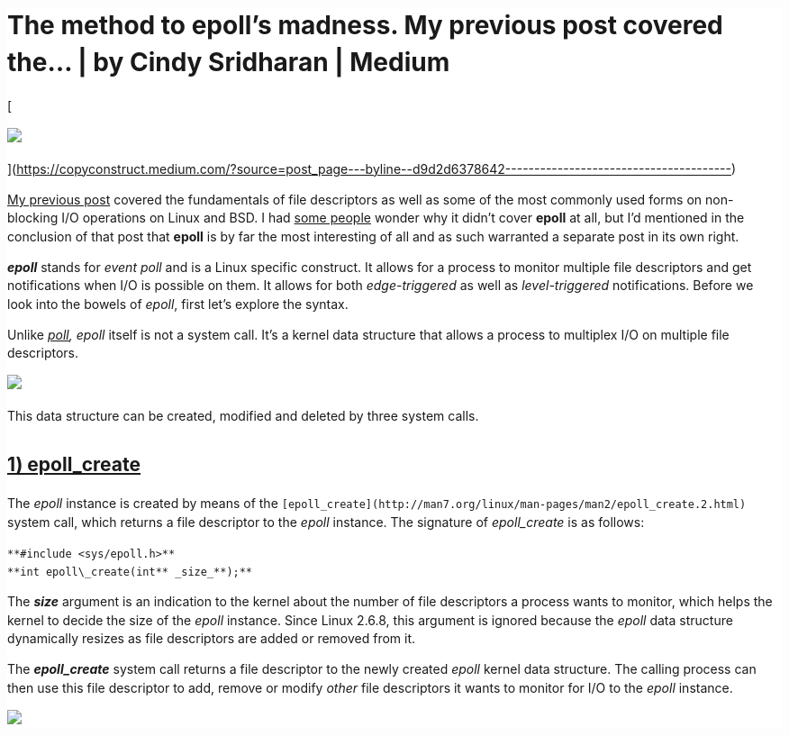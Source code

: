 # The method to epoll’s madness. My previous post covered the… | by Cindy Sridharan | Medium
[

![](https://miro.medium.com/v2/resize:fill:44:44/1*Ax4WQg8mEn52zFP-qHibig.jpeg)






](https://copyconstruct.medium.com/?source=post_page---byline--d9d2d6378642---------------------------------------)

[My previous post](https://medium.com/@copyconstruct/nonblocking-i-o-99948ad7c957) covered the fundamentals of file descriptors as well as some of the most commonly used forms on non-blocking I/O operations on Linux and BSD. I had [some people](https://twitter.com/bascule) wonder why it didn’t cover **epoll** at all, but I’d mentioned in the conclusion of that post that **epoll** is by far the most interesting of all and as such warranted a separate post in its own right.

**_epoll_** stands for _event poll_ and is a Linux specific construct. It allows for a process to monitor multiple file descriptors and get notifications when I/O is possible on them. It allows for both _edge-triggered_ as well as _level-triggered_ notifications. Before we look into the bowels of _epoll_, first let’s explore the syntax.

Unlike [_poll_](http://man7.org/linux/man-pages/man2/poll.2.html)_, epoll_ itself is not a system call. It’s a kernel data structure that allows a process to multiplex I/O on multiple file descriptors.

![](https://miro.medium.com/v2/resize:fit:492/1*k-PycQSwivn-jIoEhXsvxg.png)

This data structure can be created, modified and deleted by three system calls.

[**1) epoll\_create**](http://man7.org/linux/man-pages/man2/epoll_create.2.html)
--------------------------------------------------------------------------------

The _epoll_ instance  is created by means of the `[epoll_create](http://man7.org/linux/man-pages/man2/epoll_create.2.html)` system call, which returns a file descriptor to the _epoll_ instance. The signature of _epoll\_create_ is as follows:

```
**#include <sys/epoll.h>**  
**int epoll\_create(int** _size_**);**
```

The **_size_**  argument is an indication to the kernel about the number of file descriptors a process wants to monitor, which helps the kernel to decide the size of the _epoll_ instance. Since Linux 2.6.8, this argument is ignored because the _epoll_ data structure dynamically resizes as file descriptors are added or removed from it.

The **_epoll\_create_**  system call returns a file descriptor to the newly created _epoll_ kernel data structure. The calling process can then use this file descriptor to add, remove or modify _other_ file descriptors it wants to monitor for I/O to the _epoll_ instance.

![](https://miro.medium.com/v2/resize:fit:546/1*o21hEWChu-cNHDj49xgCkg.jpeg)
